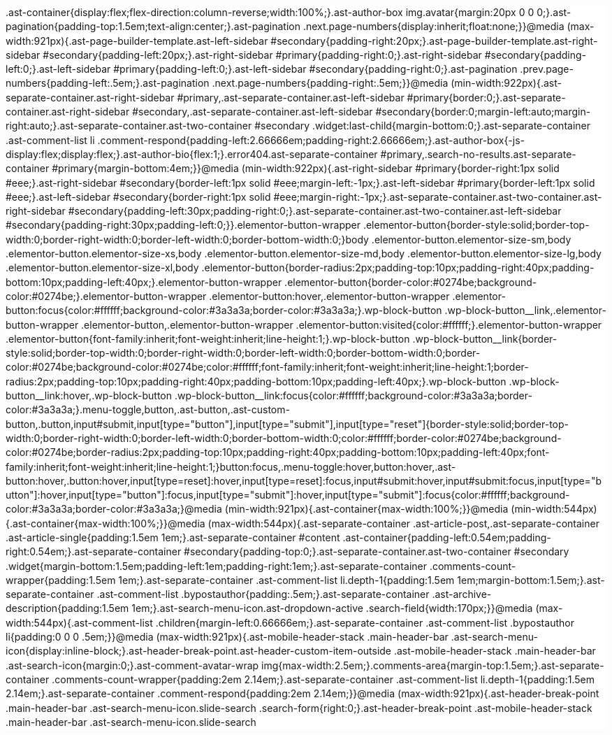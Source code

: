 .ast-container{display:flex;flex-direction:column-reverse;width:100%;}.ast-author-box img.avatar{margin:20px 0 0 0;}.ast-pagination{padding-top:1.5em;text-align:center;}.ast-pagination .next.page-numbers{display:inherit;float:none;}}@media (max-width:921px){.ast-page-builder-template.ast-left-sidebar #secondary{padding-right:20px;}.ast-page-builder-template.ast-right-sidebar #secondary{padding-left:20px;}.ast-right-sidebar #primary{padding-right:0;}.ast-right-sidebar #secondary{padding-left:0;}.ast-left-sidebar #primary{padding-left:0;}.ast-left-sidebar #secondary{padding-right:0;}.ast-pagination .prev.page-numbers{padding-left:.5em;}.ast-pagination .next.page-numbers{padding-right:.5em;}}@media (min-width:922px){.ast-separate-container.ast-right-sidebar #primary,.ast-separate-container.ast-left-sidebar #primary{border:0;}.ast-separate-container.ast-right-sidebar #secondary,.ast-separate-container.ast-left-sidebar #secondary{border:0;margin-left:auto;margin-right:auto;}.ast-separate-container.ast-two-container #secondary .widget:last-child{margin-bottom:0;}.ast-separate-container .ast-comment-list li .comment-respond{padding-left:2.66666em;padding-right:2.66666em;}.ast-author-box{-js-display:flex;display:flex;}.ast-author-bio{flex:1;}.error404.ast-separate-container #primary,.search-no-results.ast-separate-container #primary{margin-bottom:4em;}}@media (min-width:922px){.ast-right-sidebar #primary{border-right:1px solid #eee;}.ast-right-sidebar #secondary{border-left:1px solid #eee;margin-left:-1px;}.ast-left-sidebar #primary{border-left:1px solid #eee;}.ast-left-sidebar #secondary{border-right:1px solid #eee;margin-right:-1px;}.ast-separate-container.ast-two-container.ast-right-sidebar #secondary{padding-left:30px;padding-right:0;}.ast-separate-container.ast-two-container.ast-left-sidebar #secondary{padding-right:30px;padding-left:0;}}.elementor-button-wrapper .elementor-button{border-style:solid;border-top-width:0;border-right-width:0;border-left-width:0;border-bottom-width:0;}body .elementor-button.elementor-size-sm,body .elementor-button.elementor-size-xs,body .elementor-button.elementor-size-md,body .elementor-button.elementor-size-lg,body .elementor-button.elementor-size-xl,body .elementor-button{border-radius:2px;padding-top:10px;padding-right:40px;padding-bottom:10px;padding-left:40px;}.elementor-button-wrapper .elementor-button{border-color:#0274be;background-color:#0274be;}.elementor-button-wrapper .elementor-button:hover,.elementor-button-wrapper .elementor-button:focus{color:#ffffff;background-color:#3a3a3a;border-color:#3a3a3a;}.wp-block-button .wp-block-button__link,.elementor-button-wrapper .elementor-button,.elementor-button-wrapper .elementor-button:visited{color:#ffffff;}.elementor-button-wrapper .elementor-button{font-family:inherit;font-weight:inherit;line-height:1;}.wp-block-button .wp-block-button__link{border-style:solid;border-top-width:0;border-right-width:0;border-left-width:0;border-bottom-width:0;border-color:#0274be;background-color:#0274be;color:#ffffff;font-family:inherit;font-weight:inherit;line-height:1;border-radius:2px;padding-top:10px;padding-right:40px;padding-bottom:10px;padding-left:40px;}.wp-block-button .wp-block-button__link:hover,.wp-block-button .wp-block-button__link:focus{color:#ffffff;background-color:#3a3a3a;border-color:#3a3a3a;}.menu-toggle,button,.ast-button,.ast-custom-button,.button,input#submit,input[type="button"],input[type="submit"],input[type="reset"]{border-style:solid;border-top-width:0;border-right-width:0;border-left-width:0;border-bottom-width:0;color:#ffffff;border-color:#0274be;background-color:#0274be;border-radius:2px;padding-top:10px;padding-right:40px;padding-bottom:10px;padding-left:40px;font-family:inherit;font-weight:inherit;line-height:1;}button:focus,.menu-toggle:hover,button:hover,.ast-button:hover,.button:hover,input[type=reset]:hover,input[type=reset]:focus,input#submit:hover,input#submit:focus,input[type="button"]:hover,input[type="button"]:focus,input[type="submit"]:hover,input[type="submit"]:focus{color:#ffffff;background-color:#3a3a3a;border-color:#3a3a3a;}@media (min-width:921px){.ast-container{max-width:100%;}}@media (min-width:544px){.ast-container{max-width:100%;}}@media (max-width:544px){.ast-separate-container .ast-article-post,.ast-separate-container .ast-article-single{padding:1.5em 1em;}.ast-separate-container #content .ast-container{padding-left:0.54em;padding-right:0.54em;}.ast-separate-container #secondary{padding-top:0;}.ast-separate-container.ast-two-container #secondary .widget{margin-bottom:1.5em;padding-left:1em;padding-right:1em;}.ast-separate-container .comments-count-wrapper{padding:1.5em 1em;}.ast-separate-container .ast-comment-list li.depth-1{padding:1.5em 1em;margin-bottom:1.5em;}.ast-separate-container .ast-comment-list .bypostauthor{padding:.5em;}.ast-separate-container .ast-archive-description{padding:1.5em 1em;}.ast-search-menu-icon.ast-dropdown-active .search-field{width:170px;}}@media (max-width:544px){.ast-comment-list .children{margin-left:0.66666em;}.ast-separate-container .ast-comment-list .bypostauthor li{padding:0 0 0 .5em;}}@media (max-width:921px){.ast-mobile-header-stack .main-header-bar .ast-search-menu-icon{display:inline-block;}.ast-header-break-point.ast-header-custom-item-outside .ast-mobile-header-stack .main-header-bar .ast-search-icon{margin:0;}.ast-comment-avatar-wrap img{max-width:2.5em;}.comments-area{margin-top:1.5em;}.ast-separate-container .comments-count-wrapper{padding:2em 2.14em;}.ast-separate-container .ast-comment-list li.depth-1{padding:1.5em 2.14em;}.ast-separate-container .comment-respond{padding:2em 2.14em;}}@media (max-width:921px){.ast-header-break-point .main-header-bar .ast-search-menu-icon.slide-search .search-form{right:0;}.ast-header-break-point .ast-mobile-header-stack .main-header-bar .ast-search-menu-icon.slide-search